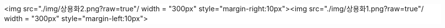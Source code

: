   <img src="./img/상용화2.png?raw=true"/ width = "300px" style="margin-right:10px"><img src="./img/상용화1.png?raw=true"/ width = "300px" style="margin-left:10px">